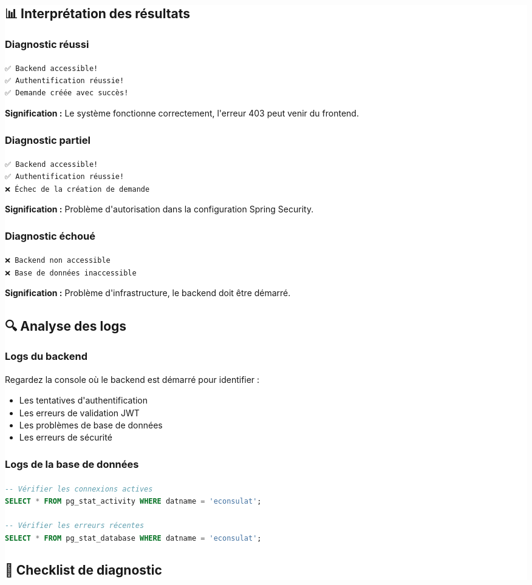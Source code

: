 ## 📊 **Interprétation des résultats**

### **Diagnostic réussi**

```
✅ Backend accessible!
✅ Authentification réussie!
✅ Demande créée avec succès!
```

**Signification :** Le système fonctionne correctement, l'erreur 403 peut venir du frontend.

### **Diagnostic partiel**

```
✅ Backend accessible!
✅ Authentification réussie!
❌ Échec de la création de demande
```

**Signification :** Problème d'autorisation dans la configuration Spring Security.

### **Diagnostic échoué**

```
❌ Backend non accessible
❌ Base de données inaccessible
```

**Signification :** Problème d'infrastructure, le backend doit être démarré.

## 🔍 **Analyse des logs**

### **Logs du backend**

Regardez la console où le backend est démarré pour identifier :

- Les tentatives d'authentification
- Les erreurs de validation JWT
- Les problèmes de base de données
- Les erreurs de sécurité

### **Logs de la base de données**

```sql
-- Vérifier les connexions actives
SELECT * FROM pg_stat_activity WHERE datname = 'econsulat';

-- Vérifier les erreurs récentes
SELECT * FROM pg_stat_database WHERE datname = 'econsulat';
```

## 📝 **Checklist de diagnostic**
